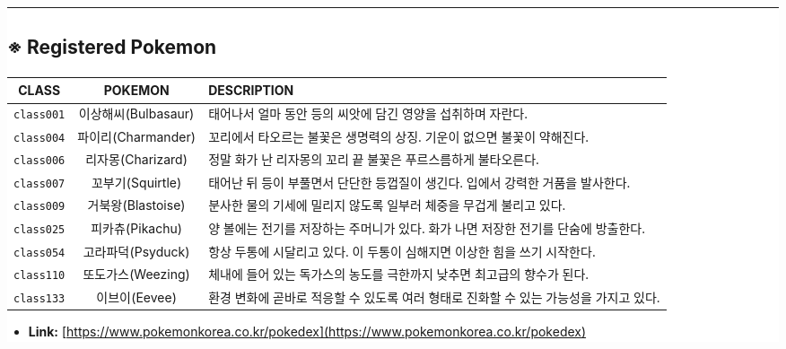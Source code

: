 
---


## ※ Registered Pokemon
| CLASS | POKEMON | DESCRIPTION |
| :---: | :---: | :--- |
| `class001` | 이상해씨(Bulbasaur) | 태어나서 얼마 동안 등의 씨앗에 담긴 영양을 섭취하며 자란다. |
| `class004` | 파이리(Charmander) | 꼬리에서 타오르는 불꽃은 생명력의 상징. 기운이 없으면 불꽃이 약해진다. |
| `class006` | 리자몽(Charizard) | 정말 화가 난 리자몽의 꼬리 끝 불꽃은 푸르스름하게 불타오른다. |
| `class007` | 꼬부기(Squirtle) | 태어난 뒤 등이 부풀면서 단단한 등껍질이 생긴다. 입에서 강력한 거품을 발사한다. |
| `class009` | 거북왕(Blastoise) | 분사한 물의 기세에 밀리지 않도록 일부러 체중을 무겁게 불리고 있다. |
| `class025` | 피카츄(Pikachu) | 양 볼에는 전기를 저장하는 주머니가 있다. 화가 나면 저장한 전기를 단숨에 방출한다. |
| `class054` | 고라파덕(Psyduck) | 항상 두통에 시달리고 있다. 이 두통이 심해지면 이상한 힘을 쓰기 시작한다. |
| `class110` | 또도가스(Weezing) | 체내에 들어 있는 독가스의 농도를 극한까지 낮추면 최고급의 향수가 된다. |
| `class133` | 이브이(Eevee) | 환경 변화에 곧바로 적응할 수 있도록 여러 형태로 진화할 수 있는 가능성을 가지고 있다. |
- **Link:** [https://www.pokemonkorea.co.kr/pokedex](https://www.pokemonkorea.co.kr/pokedex)